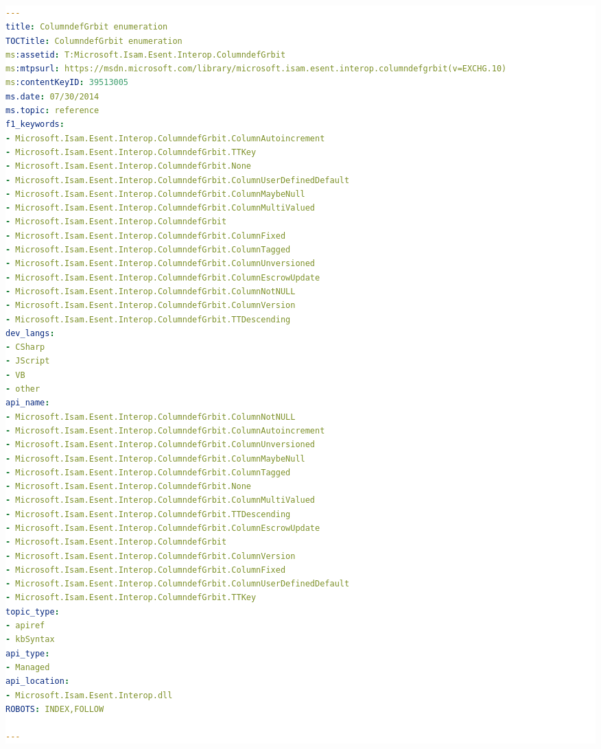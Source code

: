 ```yaml
---
title: ColumndefGrbit enumeration
TOCTitle: ColumndefGrbit enumeration
ms:assetid: T:Microsoft.Isam.Esent.Interop.ColumndefGrbit
ms:mtpsurl: https://msdn.microsoft.com/library/microsoft.isam.esent.interop.columndefgrbit(v=EXCHG.10)
ms:contentKeyID: 39513005
ms.date: 07/30/2014
ms.topic: reference
f1_keywords:
- Microsoft.Isam.Esent.Interop.ColumndefGrbit.ColumnAutoincrement
- Microsoft.Isam.Esent.Interop.ColumndefGrbit.TTKey
- Microsoft.Isam.Esent.Interop.ColumndefGrbit.None
- Microsoft.Isam.Esent.Interop.ColumndefGrbit.ColumnUserDefinedDefault
- Microsoft.Isam.Esent.Interop.ColumndefGrbit.ColumnMaybeNull
- Microsoft.Isam.Esent.Interop.ColumndefGrbit.ColumnMultiValued
- Microsoft.Isam.Esent.Interop.ColumndefGrbit
- Microsoft.Isam.Esent.Interop.ColumndefGrbit.ColumnFixed
- Microsoft.Isam.Esent.Interop.ColumndefGrbit.ColumnTagged
- Microsoft.Isam.Esent.Interop.ColumndefGrbit.ColumnUnversioned
- Microsoft.Isam.Esent.Interop.ColumndefGrbit.ColumnEscrowUpdate
- Microsoft.Isam.Esent.Interop.ColumndefGrbit.ColumnNotNULL
- Microsoft.Isam.Esent.Interop.ColumndefGrbit.ColumnVersion
- Microsoft.Isam.Esent.Interop.ColumndefGrbit.TTDescending
dev_langs:
- CSharp
- JScript
- VB
- other
api_name: 
- Microsoft.Isam.Esent.Interop.ColumndefGrbit.ColumnNotNULL
- Microsoft.Isam.Esent.Interop.ColumndefGrbit.ColumnAutoincrement
- Microsoft.Isam.Esent.Interop.ColumndefGrbit.ColumnUnversioned
- Microsoft.Isam.Esent.Interop.ColumndefGrbit.ColumnMaybeNull
- Microsoft.Isam.Esent.Interop.ColumndefGrbit.ColumnTagged
- Microsoft.Isam.Esent.Interop.ColumndefGrbit.None
- Microsoft.Isam.Esent.Interop.ColumndefGrbit.ColumnMultiValued
- Microsoft.Isam.Esent.Interop.ColumndefGrbit.TTDescending
- Microsoft.Isam.Esent.Interop.ColumndefGrbit.ColumnEscrowUpdate
- Microsoft.Isam.Esent.Interop.ColumndefGrbit
- Microsoft.Isam.Esent.Interop.ColumndefGrbit.ColumnVersion
- Microsoft.Isam.Esent.Interop.ColumndefGrbit.ColumnFixed
- Microsoft.Isam.Esent.Interop.ColumndefGrbit.ColumnUserDefinedDefault
- Microsoft.Isam.Esent.Interop.ColumndefGrbit.TTKey
topic_type: 
- apiref
- kbSyntax
api_type: 
- Managed
api_location: 
- Microsoft.Isam.Esent.Interop.dll
ROBOTS: INDEX,FOLLOW

---
```

